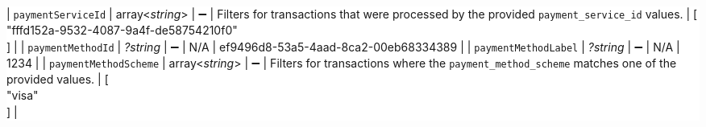 | `paymentServiceId`                                                                                                                                                                                                                                           | array<*string*>                                                                                                                                                                                                                                              | :heavy_minus_sign:                                                                                                                                                                                                                                           | Filters for transactions that were processed by the provided `payment_service_id` values.                                                                                                                                                                    | [<br/>"fffd152a-9532-4087-9a4f-de58754210f0"<br/>]                                                                                                                                                                                                           |
| `paymentMethodId`                                                                                                                                                                                                                                            | *?string*                                                                                                                                                                                                                                                    | :heavy_minus_sign:                                                                                                                                                                                                                                           | N/A                                                                                                                                                                                                                                                          | ef9496d8-53a5-4aad-8ca2-00eb68334389                                                                                                                                                                                                                         |
| `paymentMethodLabel`                                                                                                                                                                                                                                         | *?string*                                                                                                                                                                                                                                                    | :heavy_minus_sign:                                                                                                                                                                                                                                           | N/A                                                                                                                                                                                                                                                          | 1234                                                                                                                                                                                                                                                         |
| `paymentMethodScheme`                                                                                                                                                                                                                                        | array<*string*>                                                                                                                                                                                                                                              | :heavy_minus_sign:                                                                                                                                                                                                                                           | Filters for transactions where the `payment_method_scheme` matches one of the provided values.                                                                                                                                                               | [<br/>"visa"<br/>]                                                                                                                                                                                                                                           |